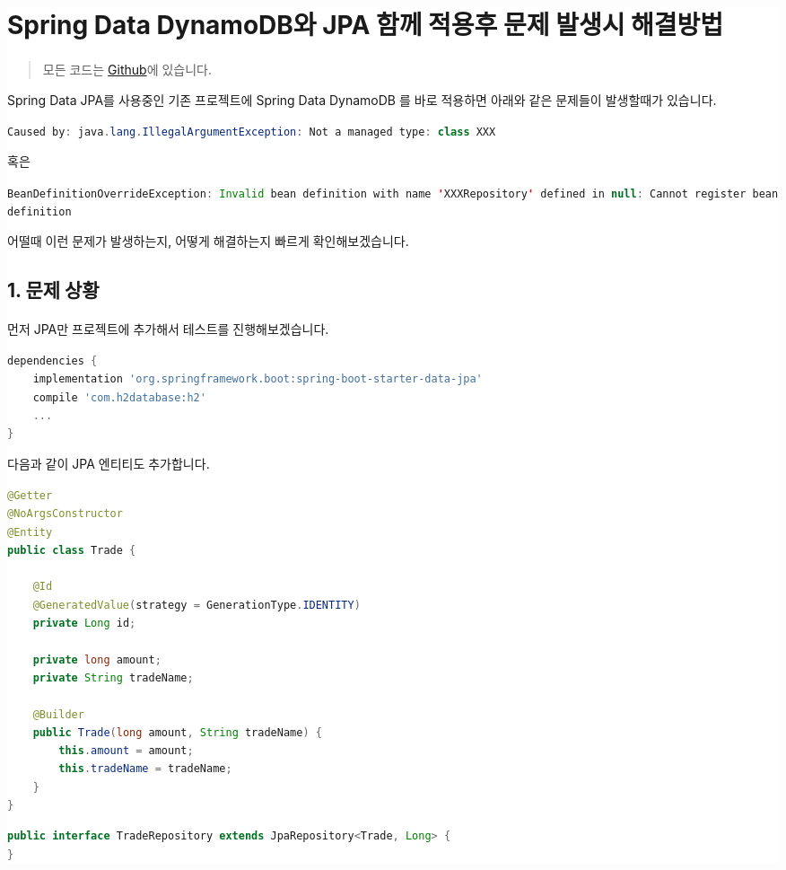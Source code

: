 # Spring Data DynamoDB와 JPA 함께 적용후 문제 발생시 해결방법

> 모든 코드는 [Github](https://github.com/jojoldu/blog-code/tree/master/spring-boot-dynamodb)에 있습니다.

Spring Data JPA를 사용중인 기존 프로젝트에 Spring Data DynamoDB 를 바로 적용하면 아래와 같은 문제들이 발생할때가 있습니다.

```java
Caused by: java.lang.IllegalArgumentException: Not a managed type: class XXX
```

혹은

```java
BeanDefinitionOverrideException: Invalid bean definition with name 'XXXRepository' defined in null: Cannot register bean definition
```

어떨때 이런 문제가 발생하는지, 어떻게 해결하는지 빠르게 확인해보겠습니다.

## 1. 문제 상황

먼저 JPA만 프로젝트에 추가해서 테스트를 진행해보겠습니다.

```groovy
dependencies {
    implementation 'org.springframework.boot:spring-boot-starter-data-jpa'
    compile 'com.h2database:h2'
    ...
}
```

다음과 같이 JPA 엔티티도 추가합니다.

```java
@Getter
@NoArgsConstructor
@Entity
public class Trade {

    @Id
    @GeneratedValue(strategy = GenerationType.IDENTITY)
    private Long id;

    private long amount;
    private String tradeName;

    @Builder
    public Trade(long amount, String tradeName) {
        this.amount = amount;
        this.tradeName = tradeName;
    }
}
```

```java
public interface TradeRepository extends JpaRepository<Trade, Long> {
}
```
